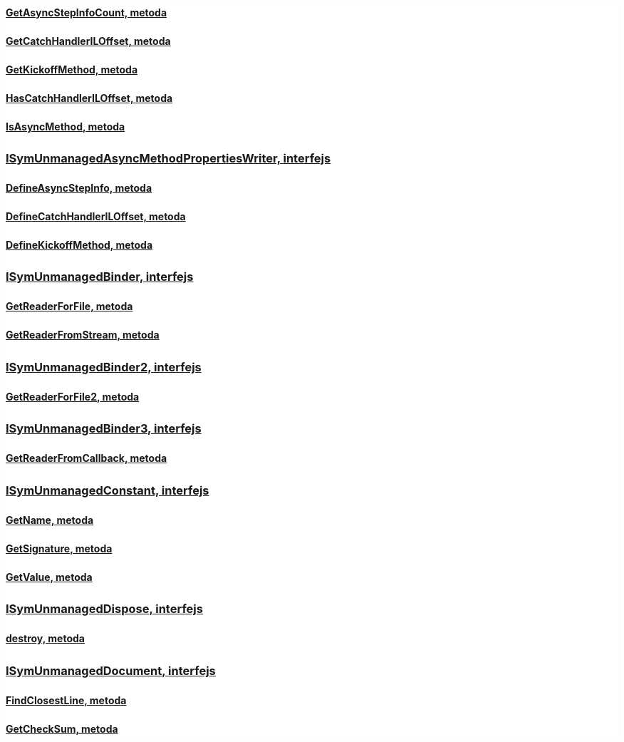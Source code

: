 #### [GetAsyncStepInfoCount, metoda](isymunmanagedasyncmethod-getasyncstepinfocount-method.md)
#### [GetCatchHandlerILOffset, metoda](isymunmanagedasyncmethod-getcatchhandleriloffset-method.md)
#### [GetKickoffMethod, metoda](isymunmanagedasyncmethod-getkickoffmethod-method.md)
#### [HasCatchHandlerILOffset, metoda](isymunmanagedasyncmethod-hascatchhandleriloffset-method.md)
#### [IsAsyncMethod, metoda](isymunmanagedasyncmethod-isasyncmethod-method.md)
### [ISymUnmanagedAsyncMethodPropertiesWriter, interfejs](isymunmanagedasyncmethodpropertieswriter-interface.md)
#### [DefineAsyncStepInfo, metoda](isymunmanagedasyncmethodpropertieswriter-defineasyncstepinfo-method.md)
#### [DefineCatchHandlerILOffset, metoda](isymunmanagedasyncmethodpropertieswriter-definecatchhandleriloffset-method.md)
#### [DefineKickoffMethod, metoda](isymunmanagedasyncmethodpropertieswriter-definekickoffmethod-method.md)
### [ISymUnmanagedBinder, interfejs](isymunmanagedbinder-interface.md)
#### [GetReaderForFile, metoda](isymunmanagedbinder-getreaderforfile-method.md)
#### [GetReaderFromStream, metoda](isymunmanagedbinder-getreaderfromstream-method.md)
### [ISymUnmanagedBinder2, interfejs](isymunmanagedbinder2-interface.md)
#### [GetReaderForFile2, metoda](isymunmanagedbinder2-getreaderforfile2-method.md)
### [ISymUnmanagedBinder3, interfejs](isymunmanagedbinder3-interface.md)
#### [GetReaderFromCallback, metoda](isymunmanagedbinder3-getreaderfromcallback-method.md)
### [ISymUnmanagedConstant, interfejs](isymunmanagedconstant-interface.md)
#### [GetName, metoda](isymunmanagedconstant-getname-method.md)
#### [GetSignature, metoda](isymunmanagedconstant-getsignature-method.md)
#### [GetValue, metoda](isymunmanagedconstant-getvalue-method.md)
### [ISymUnmanagedDispose, interfejs](isymunmanageddispose-interface.md)
#### [destroy, metoda](isymunmanageddispose-destroy-method.md)
### [ISymUnmanagedDocument, interfejs](isymunmanageddocument-interface.md)
#### [FindClosestLine, metoda](isymunmanageddocument-findclosestline-method.md)
#### [GetCheckSum, metoda](isymunmanageddocument-getchecksum-method.md)